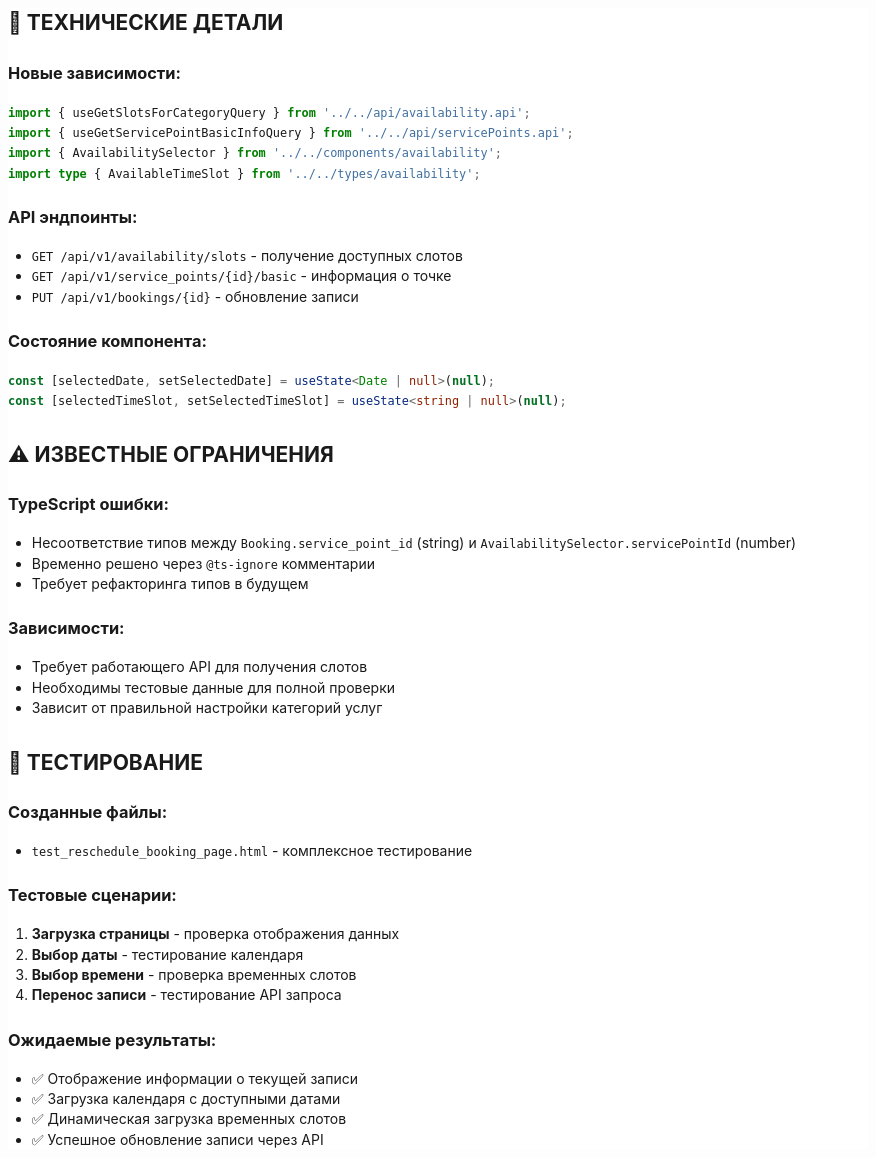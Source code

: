 ## 🔧 ТЕХНИЧЕСКИЕ ДЕТАЛИ

### Новые зависимости:
```typescript
import { useGetSlotsForCategoryQuery } from '../../api/availability.api';
import { useGetServicePointBasicInfoQuery } from '../../api/servicePoints.api';
import { AvailabilitySelector } from '../../components/availability';
import type { AvailableTimeSlot } from '../../types/availability';
```

### API эндпоинты:
- `GET /api/v1/availability/slots` - получение доступных слотов
- `GET /api/v1/service_points/{id}/basic` - информация о точке
- `PUT /api/v1/bookings/{id}` - обновление записи

### Состояние компонента:
```typescript
const [selectedDate, setSelectedDate] = useState<Date | null>(null);
const [selectedTimeSlot, setSelectedTimeSlot] = useState<string | null>(null);
```

## ⚠️ ИЗВЕСТНЫЕ ОГРАНИЧЕНИЯ

### TypeScript ошибки:
- Несоответствие типов между `Booking.service_point_id` (string) и `AvailabilitySelector.servicePointId` (number)
- Временно решено через `@ts-ignore` комментарии
- Требует рефакторинга типов в будущем

### Зависимости:
- Требует работающего API для получения слотов
- Необходимы тестовые данные для полной проверки
- Зависит от правильной настройки категорий услуг

## 🧪 ТЕСТИРОВАНИЕ

### Созданные файлы:
- `test_reschedule_booking_page.html` - комплексное тестирование

### Тестовые сценарии:
1. **Загрузка страницы** - проверка отображения данных
2. **Выбор даты** - тестирование календаря
3. **Выбор времени** - проверка временных слотов
4. **Перенос записи** - тестирование API запроса

### Ожидаемые результаты:
- ✅ Отображение информации о текущей записи
- ✅ Загрузка календаря с доступными датами
- ✅ Динамическая загрузка временных слотов
- ✅ Успешное обновление записи через API
